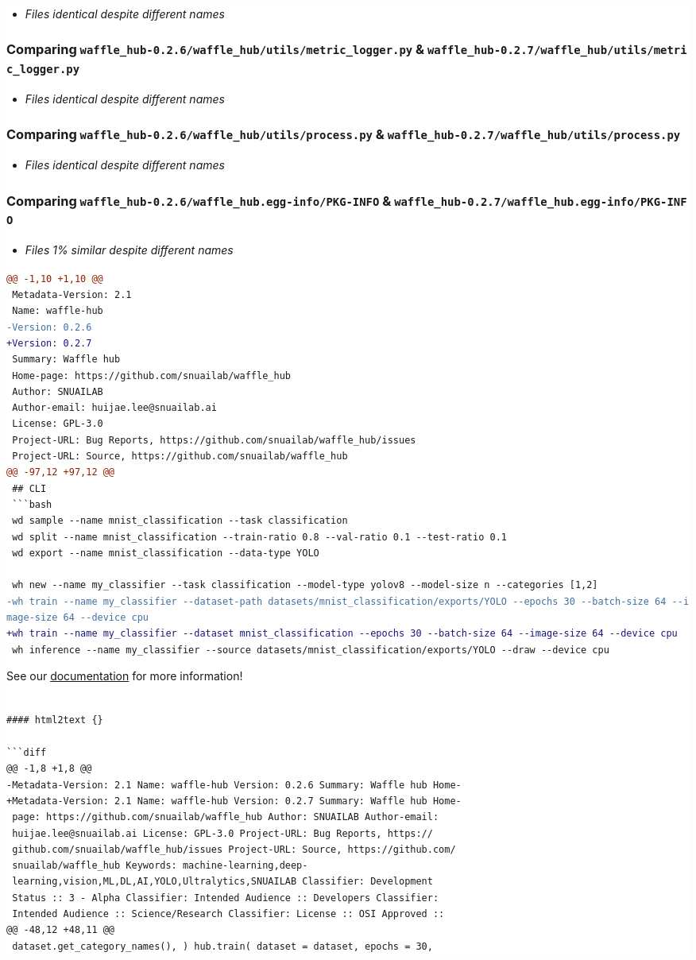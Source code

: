  * *Files identical despite different names*

### Comparing `waffle_hub-0.2.6/waffle_hub/utils/metric_logger.py` & `waffle_hub-0.2.7/waffle_hub/utils/metric_logger.py`

 * *Files identical despite different names*

### Comparing `waffle_hub-0.2.6/waffle_hub/utils/process.py` & `waffle_hub-0.2.7/waffle_hub/utils/process.py`

 * *Files identical despite different names*

### Comparing `waffle_hub-0.2.6/waffle_hub.egg-info/PKG-INFO` & `waffle_hub-0.2.7/waffle_hub.egg-info/PKG-INFO`

 * *Files 1% similar despite different names*

```diff
@@ -1,10 +1,10 @@
 Metadata-Version: 2.1
 Name: waffle-hub
-Version: 0.2.6
+Version: 0.2.7
 Summary: Waffle hub
 Home-page: https://github.com/snuailab/waffle_hub
 Author: SNUAILAB
 Author-email: huijae.lee@snuailab.ai
 License: GPL-3.0
 Project-URL: Bug Reports, https://github.com/snuailab/waffle_hub/issues
 Project-URL: Source, https://github.com/snuailab/waffle_hub
@@ -97,12 +97,12 @@
 ## CLI
 ```bash
 wd sample --name mnist_classification --task classification
 wd split --name mnist_classification --train-ratio 0.8 --val-ratio 0.1 --test-ratio 0.1
 wd export --name mnist_classification --data-type YOLO
 
 wh new --name my_classifier --task classification --model-type yolov8 --model-size n --categories [1,2]
-wh train --name my_classifier --dataset-path datasets/mnist_classification/exports/YOLO --epochs 30 --batch-size 64 --image-size 64 --device cpu
+wh train --name my_classifier --dataset mnist_classification --epochs 30 --batch-size 64 --image-size 64 --device cpu
 wh inference --name my_classifier --source datasets/mnist_classification/exports/YOLO --draw --device cpu
 ```
 
 See our [documentation](https://snuailab.github.io/waffle/) for more information!
```

#### html2text {}

```diff
@@ -1,8 +1,8 @@
-Metadata-Version: 2.1 Name: waffle-hub Version: 0.2.6 Summary: Waffle hub Home-
+Metadata-Version: 2.1 Name: waffle-hub Version: 0.2.7 Summary: Waffle hub Home-
 page: https://github.com/snuailab/waffle_hub Author: SNUAILAB Author-email:
 huijae.lee@snuailab.ai License: GPL-3.0 Project-URL: Bug Reports, https://
 github.com/snuailab/waffle_hub/issues Project-URL: Source, https://github.com/
 snuailab/waffle_hub Keywords: machine-learning,deep-
 learning,vision,ML,DL,AI,YOLO,Ultralytics,SNUAILAB Classifier: Development
 Status :: 3 - Alpha Classifier: Intended Audience :: Developers Classifier:
 Intended Audience :: Science/Research Classifier: License :: OSI Approved ::
@@ -48,12 +48,11 @@
 dataset.get_category_names(), ) hub.train( dataset = dataset, epochs = 30,
```